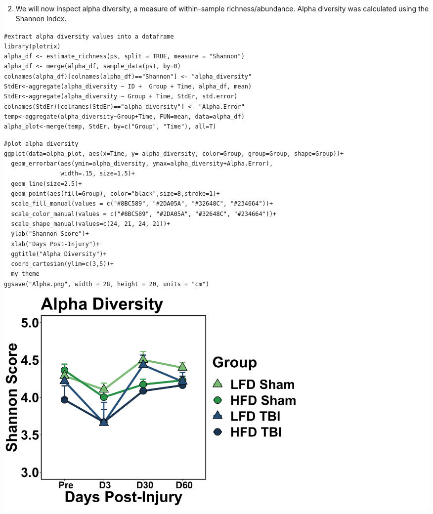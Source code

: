 2. We will now inspect alpha diversity, a measure of within-sample richness/abundance. Alpha diversity was calculated using the Shannon Index.
```
#extract alpha diversity values into a dataframe
library(plotrix)
alpha_df <- estimate_richness(ps, split = TRUE, measure = "Shannon")
alpha_df <- merge(alpha_df, sample_data(ps), by=0)
colnames(alpha_df)[colnames(alpha_df)=="Shannon"] <- "alpha_diversity"
StdEr<-aggregate(alpha_diversity ~ ID +  Group + Time, alpha_df, mean)
StdEr<-aggregate(alpha_diversity ~ Group + Time, StdEr, std.error)
colnames(StdEr)[colnames(StdEr)=="alpha_diversity"] <- "Alpha.Error"
temp<-aggregate(alpha_diversity~Group+Time, FUN=mean, data=alpha_df)
alpha_plot<-merge(temp, StdEr, by=c("Group", "Time"), all=T)
```
```
#plot alpha diversity
ggplot(data=alpha_plot, aes(x=Time, y= alpha_diversity, color=Group, group=Group, shape=Group))+
  geom_errorbar(aes(ymin=alpha_diversity, ymax=alpha_diversity+Alpha.Error), 
                width=.15, size=1.5)+
  geom_line(size=2.5)+
  geom_point(aes(fill=Group), color="black",size=8,stroke=1)+
  scale_fill_manual(values = c("#8BC589", "#2DA05A", "#32648C", "#234664"))+
  scale_color_manual(values = c("#8BC589", "#2DA05A", "#32648C", "#234664"))+
  scale_shape_manual(values=c(24, 21, 24, 21))+
  ylab("Shannon Score")+
  xlab("Days Post-Injury")+   
  ggtitle("Alpha Diversity")+
  coord_cartesian(ylim=c(3,5))+
  my_theme
ggsave("Alpha.png", width = 28, height = 20, units = "cm")
```
<img src="https://github.com/VonderHaarLab/PublishedWork/blob/main/BNE-Microbiome/Alpha.png" width="600">
